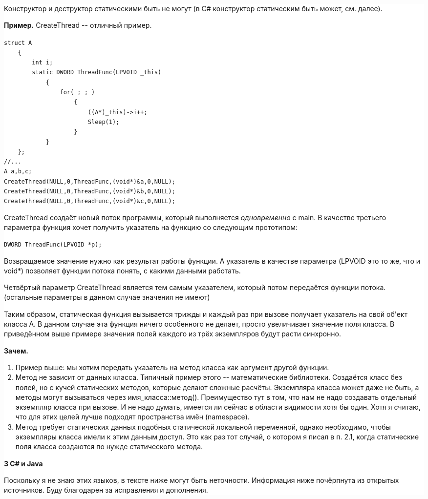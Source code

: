 Конструктор и деструктор статическими быть не могут (в C# конструктор статическим быть может, см. далее).   
   
  **Пример.**  CreateThread -- отличный пример. 
```
struct A  
	{  
		int i;  
		static DWORD ThreadFunc(LPVOID _this)  
			{  
				for( ; ; )  
					{  
						((A*)_this)->i++;  
						Sleep(1);  
					}  
			}  
	};  
//...  
A a,b,c;  
CreateThread(NULL,0,ThreadFunc,(void*)&a,0,NULL);  
CreateThread(NULL,0,ThreadFunc,(void*)&b,0,NULL);  
CreateThread(NULL,0,ThreadFunc,(void*)&c,0,NULL);
```
 CreateThread создаёт новый поток программы, который выполняется  *одновременно*  с main. В качестве третьего параметра функция хочет получить указатель на функцию со следующим прототипом: 
```
DWORD ThreadFunc(LPVOID *p);
```
 Возвращаемое значение нужно как результат работы функции. А указатель в качестве параметра (LPVOID это то же, что и void\*) позволяет функции потока понять, с какими данными работать.   
   
 Четвёртый параметр CreateThread является тем самым указателем, который потом передаётся функции потока. (остальные параметры в данном случае значения не имеют)   
   
 Таким образом, статическая функция вызывается трижды и каждый раз при вызове получает указатель на свой об'ект класса A. В данном случае эта функция ничего особенного не делает, просто увеличивает значение поля класса. В приведённом выше примере значения полей каждого из трёх экземпляров будут расти синхронно.   
   
  **Зачем.**    
 1. Пример выше: мы хотим передать указатель на метод класса как аргумент другой функции.   
 2. Метод не зависит от данных класса. Типичный пример этого -- математические библиотеки. Создаётся класс без полей, но с кучей статических методов, которые делают сложные расчёты. Экземпляра класса может даже не быть, а методы могут вызываться через имя\_класса::метод(). Преимущество тут в том, что нам не надо создавать отдельный экземпляр класса при вызове. И не надо думать, имеется ли сейчас в области видимости хотя бы один. Хотя я считаю, что для этих целей лучше подходят пространства имён (namespace).   
 3. Метод требует статических данных подобных статической локальной переменной, однако необходимо, чтобы экземпляры класса имели к этим данным доступ. Это как раз тот случай, о котором я писал в п. 2.1, когда статические поля класса создаются по нужде статического метода.   
   
  **3 С# и Java**    
   
 Поскольку я не знаю этих языков, в тексте ниже могут быть неточности. Информация ниже почёрпнута из открытых источников. Буду благодарен за исправления и дополнения.   
   